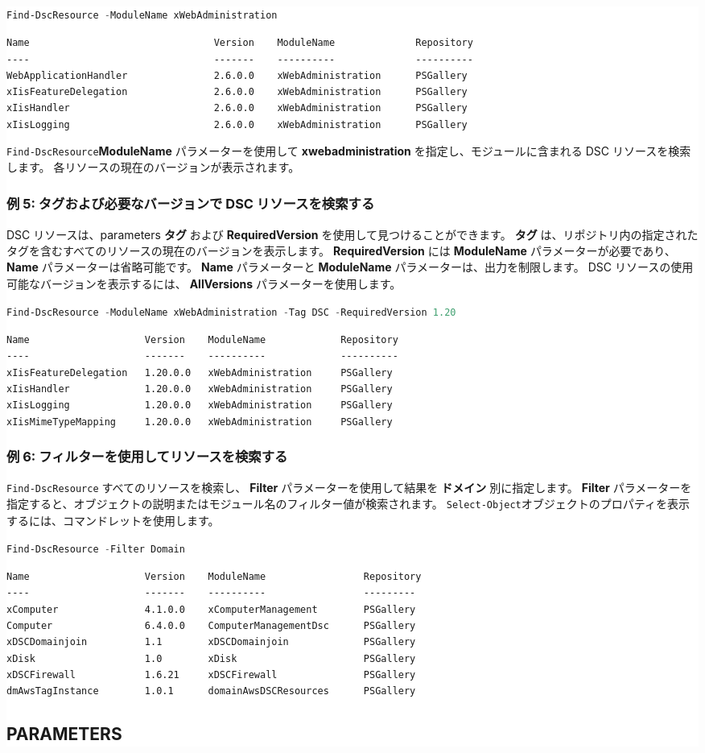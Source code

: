 ```powershell
Find-DscResource -ModuleName xWebAdministration
```

```Output
Name                                Version    ModuleName              Repository
----                                -------    ----------              ----------
WebApplicationHandler               2.6.0.0    xWebAdministration      PSGallery
xIisFeatureDelegation               2.6.0.0    xWebAdministration      PSGallery
xIisHandler                         2.6.0.0    xWebAdministration      PSGallery
xIisLogging                         2.6.0.0    xWebAdministration      PSGallery
```

`Find-DscResource`**ModuleName** パラメーターを使用して **xwebadministration** を指定し、モジュールに含まれる DSC リソースを検索します。 各リソースの現在のバージョンが表示されます。

### 例 5: タグおよび必要なバージョンで DSC リソースを検索する

DSC リソースは、parameters **タグ** および **RequiredVersion** を使用して見つけることができます。 **タグ** は、リポジトリ内の指定されたタグを含むすべてのリソースの現在のバージョンを表示します。
**RequiredVersion** には **ModuleName** パラメーターが必要であり、 **Name** パラメーターは省略可能です。 **Name** パラメーターと **ModuleName** パラメーターは、出力を制限します。 DSC リソースの使用可能なバージョンを表示するには、 **AllVersions** パラメーターを使用します。

```powershell
Find-DscResource -ModuleName xWebAdministration -Tag DSC -RequiredVersion 1.20
```

```output
Name                    Version    ModuleName             Repository
----                    -------    ----------             ----------
xIisFeatureDelegation   1.20.0.0   xWebAdministration     PSGallery
xIisHandler             1.20.0.0   xWebAdministration     PSGallery
xIisLogging             1.20.0.0   xWebAdministration     PSGallery
xIisMimeTypeMapping     1.20.0.0   xWebAdministration     PSGallery
```

### 例 6: フィルターを使用してリソースを検索する

`Find-DscResource` すべてのリソースを検索し、 **Filter** パラメーターを使用して結果を **ドメイン** 別に指定します。 **Filter** パラメーターを指定すると、オブジェクトの説明またはモジュール名のフィルター値が検索されます。 `Select-Object`オブジェクトのプロパティを表示するには、コマンドレットを使用します。

```powershell
Find-DscResource -Filter Domain
```

```output
Name                    Version    ModuleName                 Repository
----                    -------    ----------                 ---------
xComputer               4.1.0.0    xComputerManagement        PSGallery
Computer                6.4.0.0    ComputerManagementDsc      PSGallery
xDSCDomainjoin          1.1        xDSCDomainjoin             PSGallery
xDisk                   1.0        xDisk                      PSGallery
xDSCFirewall            1.6.21     xDSCFirewall               PSGallery
dmAwsTagInstance        1.0.1      domainAwsDSCResources      PSGallery
```

## PARAMETERS
